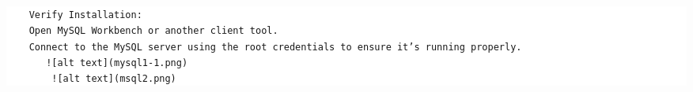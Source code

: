        Verify Installation:
        Open MySQL Workbench or another client tool.
        Connect to the MySQL server using the root credentials to ensure it’s running properly.
           ![alt text](mysql1-1.png) 
            ![alt text](msql2.png)
